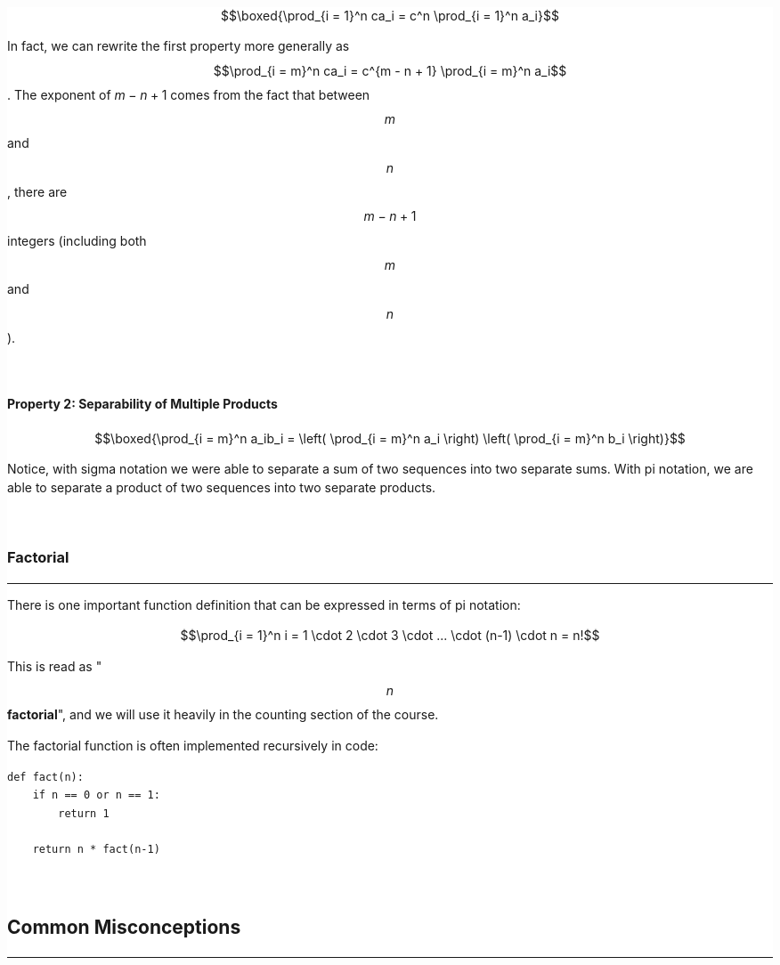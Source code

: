 
<div align=center>

$$\boxed{\prod_{i = 1}^n ca_i = c^n \prod_{i = 1}^n a_i}$$

</div>

In fact, we can rewrite the first property more generally as $$\prod_{i = m}^n ca_i = c^{m - n + 1} \prod_{i = m}^n a_i$$. The exponent of $m - n + 1$ comes from the fact that between $$m$$ and $$n$$, there are $$m - n + 1$$ integers (including both $$m$$ and $$n$$).

<br>

#### Property 2: Separability of Multiple Products

<div align=center>

$$\boxed{\prod_{i = m}^n a_ib_i = \left( \prod_{i = m}^n a_i \right) \left( \prod_{i = m}^n b_i \right)}$$

</div>

Notice, with sigma notation we were able to separate a sum of two sequences into two separate sums. With pi notation, we are able to separate a product of two sequences into two separate products. 


<br>

<a name="factorial">

### Factorial
---

</a>

There is one important function definition that can be expressed in terms of pi notation:

<div align=center>

$$\prod_{i = 1}^n i = 1 \cdot 2 \cdot 3 \cdot ... \cdot (n-1) \cdot n = n!$$

</div>

This is read as "$$n$$ **factorial**", and we will use it heavily in the counting section of the course. 

The factorial function is often implemented recursively in code:

```Py
def fact(n):
	if n == 0 or n == 1:
		return 1

	return n * fact(n-1)
```

<br>

<a name='misconceptions'>

## Common Misconceptions
---
